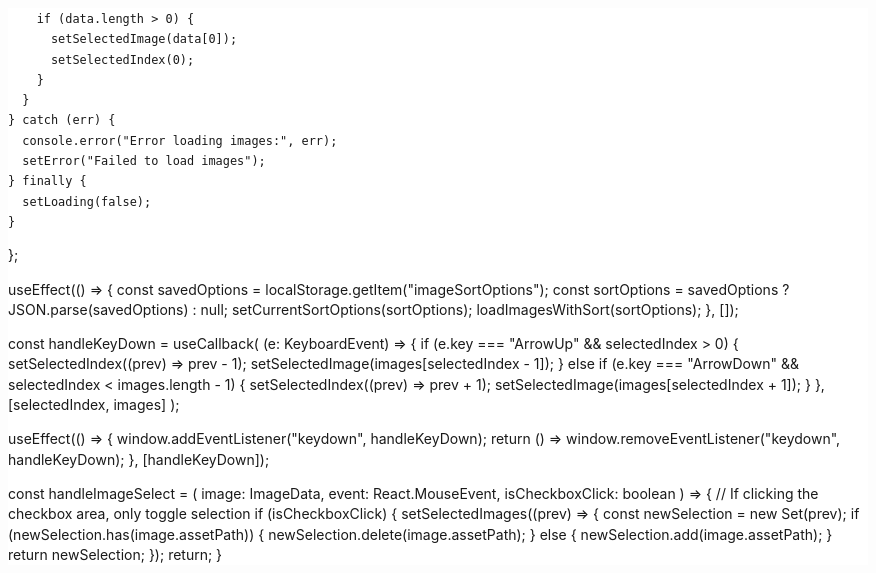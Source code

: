         if (data.length > 0) {
          setSelectedImage(data[0]);
          setSelectedIndex(0);
        }
      }
    } catch (err) {
      console.error("Error loading images:", err);
      setError("Failed to load images");
    } finally {
      setLoading(false);
    }
  };

  useEffect(() => {
    const savedOptions = localStorage.getItem("imageSortOptions");
    const sortOptions = savedOptions ? JSON.parse(savedOptions) : null;
    setCurrentSortOptions(sortOptions);
    loadImagesWithSort(sortOptions);
  }, []);

  const handleKeyDown = useCallback(
    (e: KeyboardEvent) => {
      if (e.key === "ArrowUp" && selectedIndex > 0) {
        setSelectedIndex((prev) => prev - 1);
        setSelectedImage(images[selectedIndex - 1]);
      } else if (e.key === "ArrowDown" && selectedIndex < images.length - 1) {
        setSelectedIndex((prev) => prev + 1);
        setSelectedImage(images[selectedIndex + 1]);
      }
    },
    [selectedIndex, images]
  );

  useEffect(() => {
    window.addEventListener("keydown", handleKeyDown);
    return () => window.removeEventListener("keydown", handleKeyDown);
  }, [handleKeyDown]);

  const handleImageSelect = (
    image: ImageData,
    event: React.MouseEvent,
    isCheckboxClick: boolean
  ) => {
    // If clicking the checkbox area, only toggle selection
    if (isCheckboxClick) {
      setSelectedImages((prev) => {
        const newSelection = new Set(prev);
        if (newSelection.has(image.assetPath)) {
          newSelection.delete(image.assetPath);
        } else {
          newSelection.add(image.assetPath);
        }
        return newSelection;
      });
      return;
    }


  [key: string]: HolidayConfig;
  [key: string]: HolidayConfig;